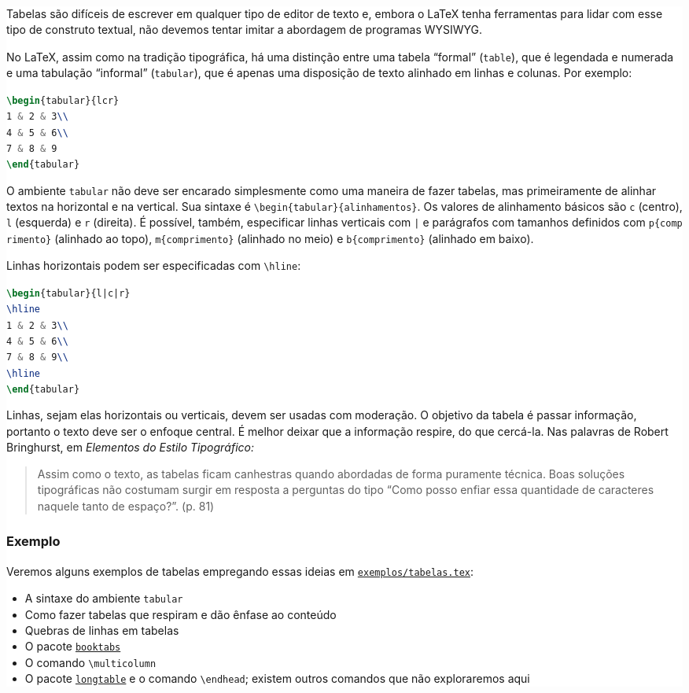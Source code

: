 Tabelas são difíceis de escrever em qualquer tipo de editor de texto e, embora
o LaTeX tenha ferramentas para lidar com esse tipo de construto textual, não
devemos tentar imitar a abordagem de programas WYSIWYG.

No LaTeX, assim como na tradição tipográfica, há uma distinção entre uma tabela
“formal” (`table`), que é legendada e numerada e uma tabulação “informal”
(`tabular`), que é apenas uma disposição de texto alinhado em linhas e colunas.
Por exemplo:

```latex
\begin{tabular}{lcr}
1 & 2 & 3\\
4 & 5 & 6\\
7 & 8 & 9
\end{tabular}
```

O ambiente `tabular` não deve ser encarado simplesmente como uma maneira de
fazer tabelas, mas primeiramente de alinhar textos na horizontal e na vertical.
Sua sintaxe é `\begin{tabular}{alinhamentos}`. Os valores de alinhamento
básicos são `c` (centro), `l` (esquerda) e `r` (direita). É possível, também,
especificar linhas verticais com `|` e parágrafos com tamanhos definidos com
`p{comprimento}` (alinhado ao topo), `m{comprimento}` (alinhado no meio) e
`b{comprimento}` (alinhado em baixo).

Linhas horizontais podem ser especificadas com `\hline`:

```latex
\begin{tabular}{l|c|r}
\hline
1 & 2 & 3\\
4 & 5 & 6\\
7 & 8 & 9\\
\hline
\end{tabular}
```

Linhas, sejam elas horizontais ou verticais, devem ser usadas com moderação. O
objetivo da tabela é passar informação, portanto o texto deve ser o enfoque
central. É melhor deixar que a informação respire, do que cercá-la. Nas
palavras de Robert Bringhurst, em *Elementos do Estilo Tipográfico:*

> Assim como o texto, as tabelas ficam canhestras quando abordadas de forma
> puramente técnica. Boas soluções tipográficas não costumam surgir em resposta
> a perguntas do tipo “Como posso enfiar essa quantidade de caracteres naquele
> tanto de espaço?”. (p. 81)

### Exemplo

Veremos alguns exemplos de tabelas empregando essas ideias em
[`exemplos/tabelas.tex`](exemplos/tabelas.tex):

- A sintaxe do ambiente `tabular`
- Como fazer tabelas que respiram e dão ênfase ao conteúdo
- Quebras de linhas em tabelas
- O pacote [`booktabs`](https://www.ctan.org/pkg/booktabs)
- O comando `\multicolumn`
- O pacote [`longtable`](https://www.ctan.org/pkg/longtable) e o comando
  `\endhead`; existem outros comandos que não exploraremos aqui
